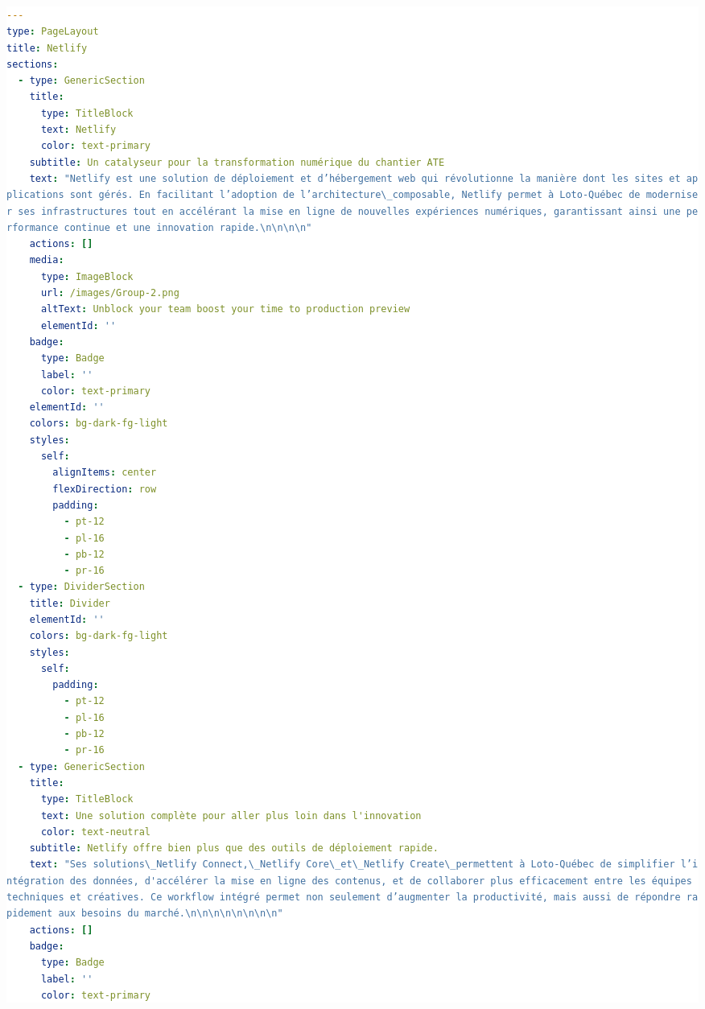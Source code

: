 ```yaml
---
type: PageLayout
title: Netlify
sections:
  - type: GenericSection
    title:
      type: TitleBlock
      text: Netlify
      color: text-primary
    subtitle: Un catalyseur pour la transformation numérique du chantier ATE
    text: "Netlify est une solution de déploiement et d’hébergement web qui révolutionne la manière dont les sites et applications sont gérés. En facilitant l’adoption de l’architecture\_composable, Netlify permet à Loto-Québec de moderniser ses infrastructures tout en accélérant la mise en ligne de nouvelles expériences numériques, garantissant ainsi une performance continue et une innovation rapide.\n\n\n\n"
    actions: []
    media:
      type: ImageBlock
      url: /images/Group-2.png
      altText: Unblock your team boost your time to production preview
      elementId: ''
    badge:
      type: Badge
      label: ''
      color: text-primary
    elementId: ''
    colors: bg-dark-fg-light
    styles:
      self:
        alignItems: center
        flexDirection: row
        padding:
          - pt-12
          - pl-16
          - pb-12
          - pr-16
  - type: DividerSection
    title: Divider
    elementId: ''
    colors: bg-dark-fg-light
    styles:
      self:
        padding:
          - pt-12
          - pl-16
          - pb-12
          - pr-16
  - type: GenericSection
    title:
      type: TitleBlock
      text: Une solution complète pour aller plus loin dans l'innovation
      color: text-neutral
    subtitle: Netlify offre bien plus que des outils de déploiement rapide.
    text: "Ses solutions\_Netlify Connect,\_Netlify Core\_et\_Netlify Create\_permettent à Loto-Québec de simplifier l’intégration des données, d'accélérer la mise en ligne des contenus, et de collaborer plus efficacement entre les équipes techniques et créatives. Ce workflow intégré permet non seulement d’augmenter la productivité, mais aussi de répondre rapidement aux besoins du marché.\n\n\n\n\n\n\n\n"
    actions: []
    badge:
      type: Badge
      label: ''
      color: text-primary
```